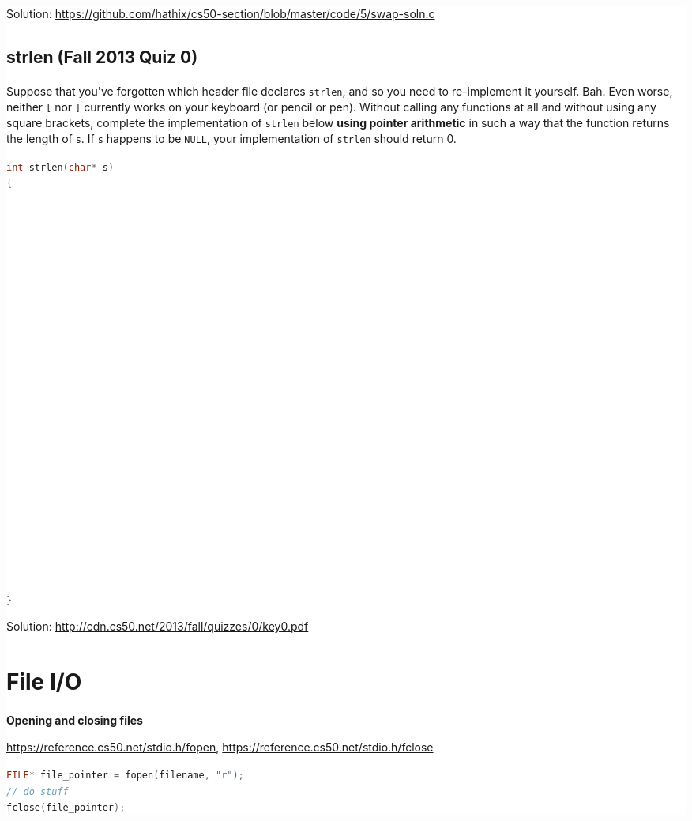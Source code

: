 Solution: <https://github.com/hathix/cs50-section/blob/master/code/5/swap-soln.c>

## strlen (Fall 2013 Quiz 0)

Suppose that you've forgotten which header file declares `strlen`, and so you need to re-implement it yourself. Bah. Even worse, neither `[` nor `]` currently works on your keyboard (or pencil or pen).  Without calling any functions at all  and without using any square brackets, complete the implementation of `strlen` below **using pointer arithmetic** in such a way that the function returns the length of `s`. If `s` happens to be `NULL`, your implementation of `strlen` should return 0.

```c
int strlen(char* s)
{

























}
```

Solution: <http://cdn.cs50.net/2013/fall/quizzes/0/key0.pdf>

# File I/O

**Opening and closing files**

<https://reference.cs50.net/stdio.h/fopen>, <https://reference.cs50.net/stdio.h/fclose>

```c
FILE* file_pointer = fopen(filename, "r");
// do stuff
fclose(file_pointer);
```
